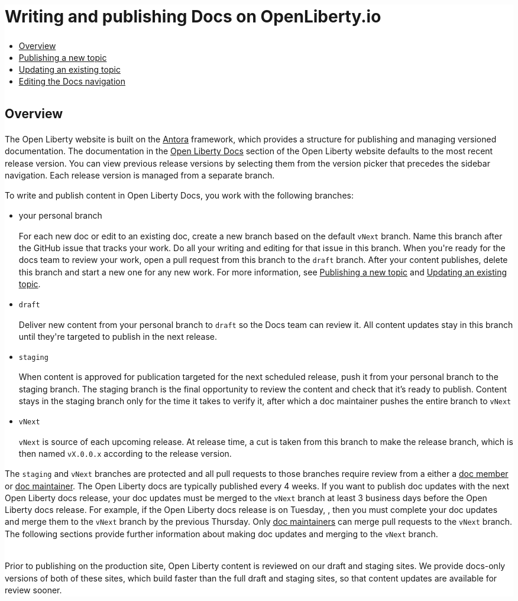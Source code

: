 
# Writing and publishing Docs on OpenLiberty.io

* [Overview](#Overview)
* [Publishing a new topic](#Publishing-a-new-topic)
* [Updating an existing topic](#Updating-an-existing-topic)
* [Editing the Docs navigation](#Editing-the-docs-navigation)

## Overview

The Open Liberty website is built on the [Antora](https://antora.org/) framework, which provides a structure for publishing and managing versioned documentation. The documentation in the [Open Liberty Docs](https://www.openliberty.io/docs/latest/overview.html) section of the Open Liberty website defaults to the most recent release version. You can view previous release versions by selecting them from the version picker that precedes the sidebar navigation. Each release version is managed from a separate branch.

To write and publish content in Open Liberty Docs, you work with the following branches:
* your personal branch

    For each new doc or edit to an existing doc, create a new branch based on the default `vNext` branch. Name this branch after the GitHub issue that tracks your work. Do all your writing and editing for that issue in this branch. When you're ready for the docs team to review your work, open a pull request from this branch to the `draft` branch. After your content publishes, delete this branch and start a new one for any new work. For more information, see [Publishing a new topic](#Publishing-a-new-topic) and [Updating an existing topic](#Updating-an-existing-topic).
* `draft`

     Deliver new content from your personal branch to `draft` so the Docs team can review it. All content updates stay in this branch until they're targeted to publish in the next release.
* `staging`

    When content is approved for publication targeted for the next scheduled release, push it from your personal branch to the staging branch. The staging branch is the final opportunity to review the content and check that it’s ready to publish. Content stays in the staging branch only for the time it takes to verify it, after which a doc maintainer pushes the entire branch to `vNext`
 * `vNext`

    `vNext` is source of each upcoming release. At release time, a cut is taken from this branch to make the release branch, which is then named `vX.0.0.x` according to the release version.

 The `staging` and `vNext` branches are protected and all pull requests to those branches require review from a either a [doc member](https://github.com/orgs/OpenLiberty/teams/docs-members) or [doc maintainer](https://github.com/orgs/OpenLiberty/teams/docs-maintainers/members). The Open Liberty docs are typically published every 4 weeks. If you want to publish doc updates with the next Open Liberty docs release, your doc updates must be merged to the `vNext` branch at least 3 business days before the Open Liberty docs release. For example, if the Open Liberty docs release is on Tuesday, , then you must complete your doc updates and merge them to the `vNext` branch by the previous Thursday. Only [doc maintainers](https://github.com/orgs/OpenLiberty/teams/docs-maintainers/members) can merge pull requests to the `vNext` branch. The following sections provide further information about making doc updates and merging to the `vNext` branch.  

 \
Prior to publishing on the production site, Open Liberty content is reviewed on our draft and staging sites. We provide docs-only versions of both of these sites, which build faster than the full draft and staging sites, so that content updates are available for review sooner.  
